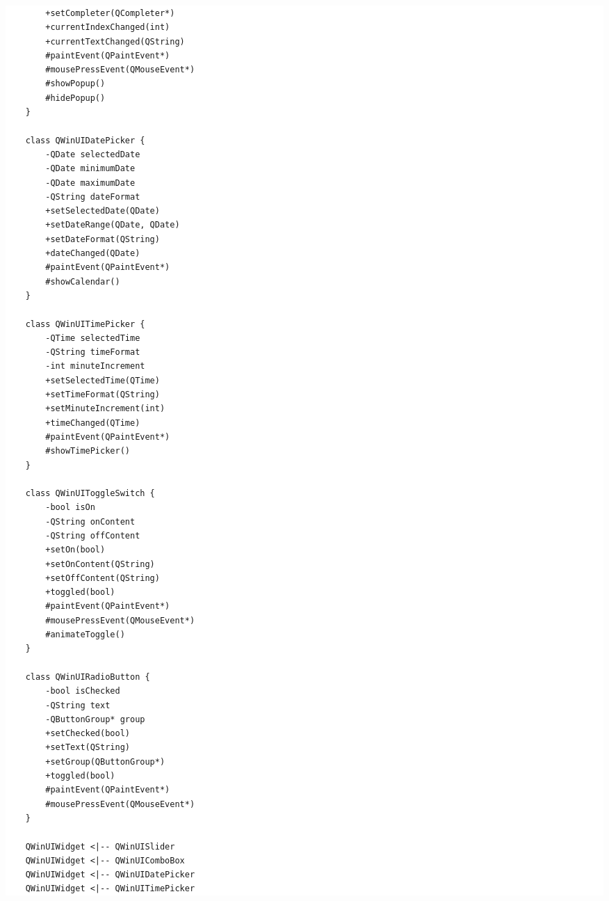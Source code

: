 ```mermaid
        +setCompleter(QCompleter*)
        +currentIndexChanged(int)
        +currentTextChanged(QString)
        #paintEvent(QPaintEvent*)
        #mousePressEvent(QMouseEvent*)
        #showPopup()
        #hidePopup()
    }

    class QWinUIDatePicker {
        -QDate selectedDate
        -QDate minimumDate
        -QDate maximumDate
        -QString dateFormat
        +setSelectedDate(QDate)
        +setDateRange(QDate, QDate)
        +setDateFormat(QString)
        +dateChanged(QDate)
        #paintEvent(QPaintEvent*)
        #showCalendar()
    }

    class QWinUITimePicker {
        -QTime selectedTime
        -QString timeFormat
        -int minuteIncrement
        +setSelectedTime(QTime)
        +setTimeFormat(QString)
        +setMinuteIncrement(int)
        +timeChanged(QTime)
        #paintEvent(QPaintEvent*)
        #showTimePicker()
    }

    class QWinUIToggleSwitch {
        -bool isOn
        -QString onContent
        -QString offContent
        +setOn(bool)
        +setOnContent(QString)
        +setOffContent(QString)
        +toggled(bool)
        #paintEvent(QPaintEvent*)
        #mousePressEvent(QMouseEvent*)
        #animateToggle()
    }

    class QWinUIRadioButton {
        -bool isChecked
        -QString text
        -QButtonGroup* group
        +setChecked(bool)
        +setText(QString)
        +setGroup(QButtonGroup*)
        +toggled(bool)
        #paintEvent(QPaintEvent*)
        #mousePressEvent(QMouseEvent*)
    }

    QWinUIWidget <|-- QWinUISlider
    QWinUIWidget <|-- QWinUIComboBox
    QWinUIWidget <|-- QWinUIDatePicker
    QWinUIWidget <|-- QWinUITimePicker
```